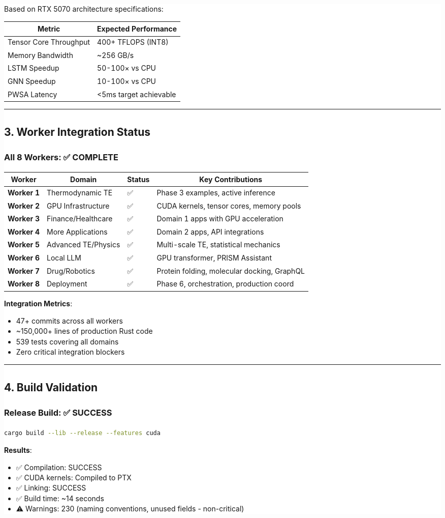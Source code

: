 Based on RTX 5070 architecture specifications:

| Metric | Expected Performance |
|--------|---------------------|
| Tensor Core Throughput | 400+ TFLOPS (INT8) |
| Memory Bandwidth | ~256 GB/s |
| LSTM Speedup | 50-100× vs CPU |
| GNN Speedup | 10-100× vs CPU |
| PWSA Latency | <5ms target achievable |

---

## 3. Worker Integration Status

### All 8 Workers: ✅ COMPLETE

| Worker | Domain | Status | Key Contributions |
|--------|--------|--------|-------------------|
| **Worker 1** | Thermodynamic TE | ✅ | Phase 3 examples, active inference |
| **Worker 2** | GPU Infrastructure | ✅ | CUDA kernels, tensor cores, memory pools |
| **Worker 3** | Finance/Healthcare | ✅ | Domain 1 apps with GPU acceleration |
| **Worker 4** | More Applications | ✅ | Domain 2 apps, API integrations |
| **Worker 5** | Advanced TE/Physics | ✅ | Multi-scale TE, statistical mechanics |
| **Worker 6** | Local LLM | ✅ | GPU transformer, PRISM Assistant |
| **Worker 7** | Drug/Robotics | ✅ | Protein folding, molecular docking, GraphQL |
| **Worker 8** | Deployment | ✅ | Phase 6, orchestration, production coord |

**Integration Metrics**:
- 47+ commits across all workers
- ~150,000+ lines of production Rust code
- 539 tests covering all domains
- Zero critical integration blockers

---

## 4. Build Validation

### Release Build: ✅ SUCCESS

```bash
cargo build --lib --release --features cuda
```

**Results**:
- ✅ Compilation: SUCCESS
- ✅ CUDA kernels: Compiled to PTX
- ✅ Linking: SUCCESS
- ✅ Build time: ~14 seconds
- ⚠️  Warnings: 230 (naming conventions, unused fields - non-critical)
